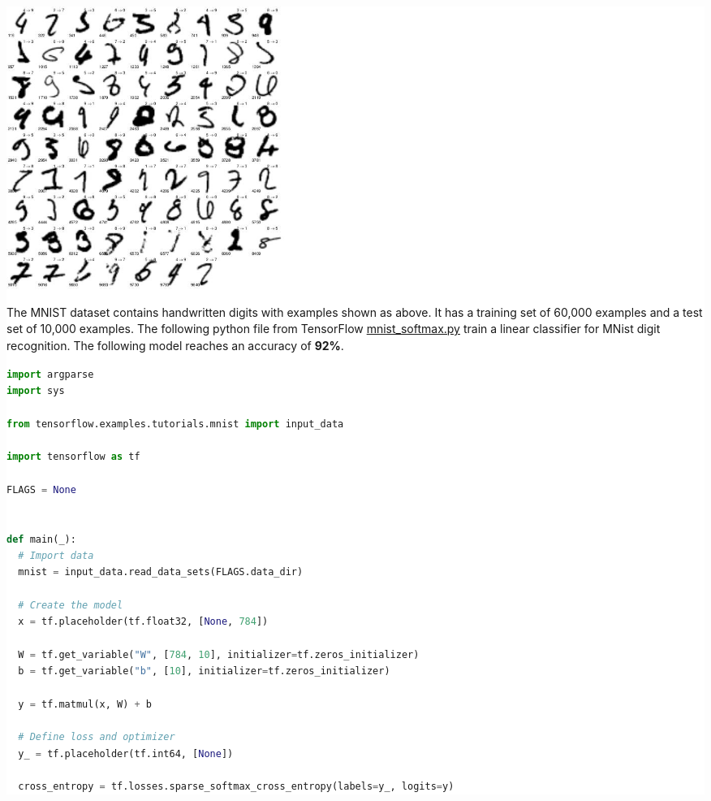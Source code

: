 <img src="/assets/tensorflow/mnist.png" style="border:none; width:40%;">
</div>

The MNIST dataset contains handwritten digits with examples shown as above. It has a training set of 60,000 examples and a test set of 10,000 examples. The following python file from TensorFlow [mnist_softmax.py](https://github.com/tensorflow/tensorflow/blob/master/tensorflow/examples/tutorials/mnist/mnist_softmax.py) train a linear classifier for MNist digit recognition. The following model reaches an accuracy of **92%**.

```python
import argparse
import sys

from tensorflow.examples.tutorials.mnist import input_data

import tensorflow as tf

FLAGS = None


def main(_):
  # Import data
  mnist = input_data.read_data_sets(FLAGS.data_dir)

  # Create the model
  x = tf.placeholder(tf.float32, [None, 784])

  W = tf.get_variable("W", [784, 10], initializer=tf.zeros_initializer)
  b = tf.get_variable("b", [10], initializer=tf.zeros_initializer)

  y = tf.matmul(x, W) + b
  
  # Define loss and optimizer
  y_ = tf.placeholder(tf.int64, [None])

  cross_entropy = tf.losses.sparse_softmax_cross_entropy(labels=y_, logits=y)
```